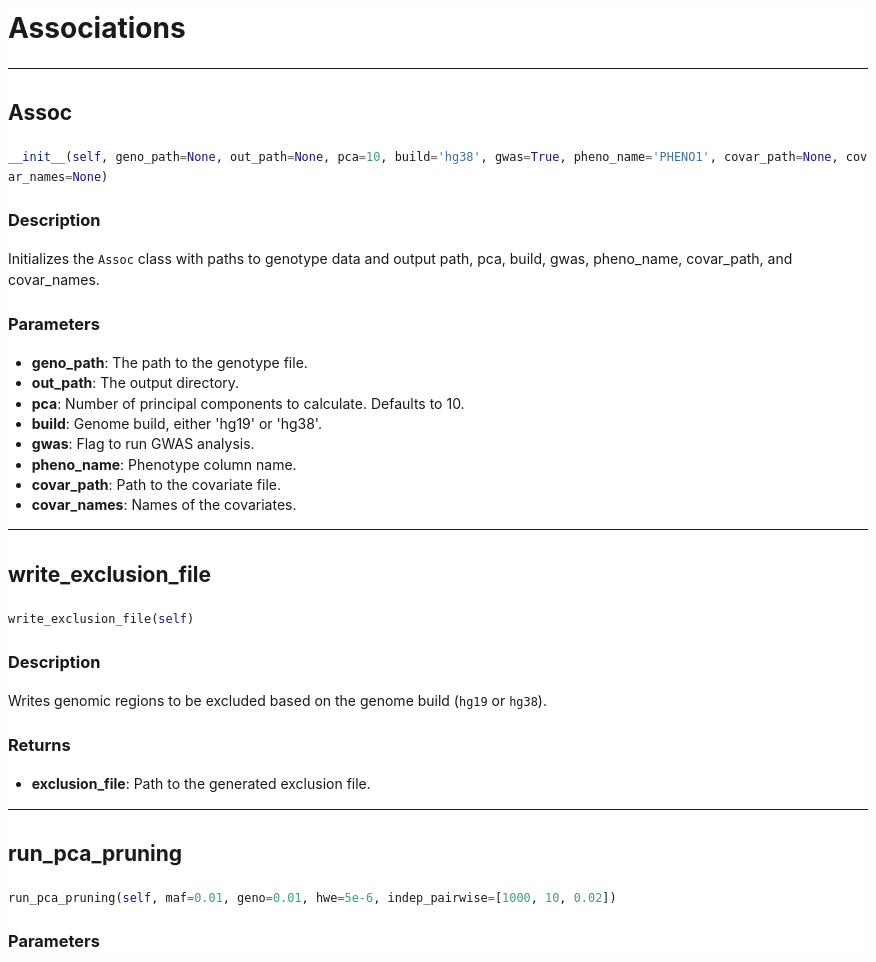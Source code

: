 
# Associations

---

## Assoc

```python
__init__(self, geno_path=None, out_path=None, pca=10, build='hg38', gwas=True, pheno_name='PHENO1', covar_path=None, covar_names=None)
```
### Description

Initializes the `Assoc` class with paths to genotype data and output path, pca, build, gwas, pheno_name, covar_path, and covar_names.

### Parameters

- **geno_path**: The path to the genotype file.
- **out_path**: The output directory.
- **pca**: Number of principal components to calculate. Defaults to 10.
- **build**: Genome build, either 'hg19' or 'hg38'.
- **gwas**: Flag to run GWAS analysis.
- **pheno_name**: Phenotype column name.
- **covar_path**: Path to the covariate file.
- **covar_names**: Names of the covariates.

---

## write_exclusion_file

```python
write_exclusion_file(self)
```

### Description

Writes genomic regions to be excluded based on the genome build (`hg19` or `hg38`).

### Returns

- **exclusion_file**: Path to the generated exclusion file.

---

## run_pca_pruning

```python
run_pca_pruning(self, maf=0.01, geno=0.01, hwe=5e-6, indep_pairwise=[1000, 10, 0.02])
```

### Parameters
